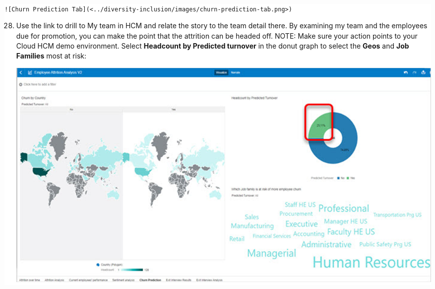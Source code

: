     ![Churn Prediction Tab](<../diversity-inclusion/images/churn-prediction-tab.png>)

28. Use the link to drill to My team in HCM and relate the story to the team detail there. By examining my team and the employees due for promotion, you can make the point that the attrition can be headed off. NOTE: Make sure your action points to your Cloud HCM demo environment. Select **Headcount by Predicted turnover** in the donut graph to select the **Geos** and **Job Families** most at risk:

    ![Geos and Job Families](<../diversity-inclusion/images/geos-and-job-families.png>)
